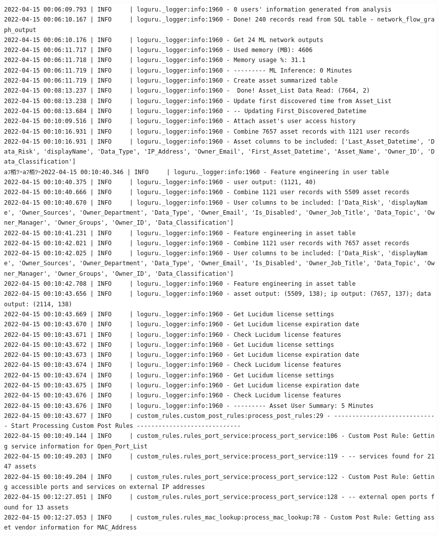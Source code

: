 ```
2022-04-15 00:06:09.793 | INFO     | loguru._logger:info:1960 - 0 users' information generated from analysis
2022-04-15 00:06:10.167 | INFO     | loguru._logger:info:1960 - Done! 240 records read from SQL table - network_flow_graph_output
2022-04-15 00:06:10.176 | INFO     | loguru._logger:info:1960 - Get 24 ML network outputs
2022-04-15 00:06:11.717 | INFO     | loguru._logger:info:1960 - Used memory (MB): 4606
2022-04-15 00:06:11.718 | INFO     | loguru._logger:info:1960 - Memory usage %: 31.1
2022-04-15 00:06:11.719 | INFO     | loguru._logger:info:1960 - --------- ML Inference: 0 Minutes
2022-04-15 00:06:11.719 | INFO     | loguru._logger:info:1960 - Create asset summarized table
2022-04-15 00:08:13.237 | INFO     | loguru._logger:info:1960 -  Done! Asset_List Data Read: (7664, 2)
2022-04-15 00:08:13.238 | INFO     | loguru._logger:info:1960 - Update first discovered time from Asset_List
2022-04-15 00:08:13.684 | INFO     | loguru._logger:info:1960 - -- Updating First_Discovered_Datetime
2022-04-15 00:10:09.516 | INFO     | loguru._logger:info:1960 - Attach asset's user access history
2022-04-15 00:10:16.931 | INFO     | loguru._logger:info:1960 - Combine 7657 asset records with 1121 user records
2022-04-15 00:10:16.931 | INFO     | loguru._logger:info:1960 - Asset columns to be included: ['Last_Asset_Datetime', 'Data_Risk', 'displayName', 'Data_Type', 'IP_Address', 'Owner_Email', 'First_Asset_Datetime', 'Asset_Name', 'Owner_ID', 'Data_Classification']
aﾌ栢ﾂｰaﾌ栢ﾂｰ2022-04-15 00:10:40.346 | INFO     | loguru._logger:info:1960 - Feature engineering in user table
2022-04-15 00:10:40.375 | INFO     | loguru._logger:info:1960 - user output: (1121, 40)
2022-04-15 00:10:40.666 | INFO     | loguru._logger:info:1960 - Combine 1121 user records with 5509 asset records
2022-04-15 00:10:40.670 | INFO     | loguru._logger:info:1960 - User columns to be included: ['Data_Risk', 'displayName', 'Owner_Sources', 'Owner_Department', 'Data_Type', 'Owner_Email', 'Is_Disabled', 'Owner_Job_Title', 'Data_Topic', 'Owner_Manager', 'Owner_Groups', 'Owner_ID', 'Data_Classification']
2022-04-15 00:10:41.231 | INFO     | loguru._logger:info:1960 - Feature engineering in asset table
2022-04-15 00:10:42.021 | INFO     | loguru._logger:info:1960 - Combine 1121 user records with 7657 asset records
2022-04-15 00:10:42.025 | INFO     | loguru._logger:info:1960 - User columns to be included: ['Data_Risk', 'displayName', 'Owner_Sources', 'Owner_Department', 'Data_Type', 'Owner_Email', 'Is_Disabled', 'Owner_Job_Title', 'Data_Topic', 'Owner_Manager', 'Owner_Groups', 'Owner_ID', 'Data_Classification']
2022-04-15 00:10:42.708 | INFO     | loguru._logger:info:1960 - Feature engineering in asset table
2022-04-15 00:10:43.656 | INFO     | loguru._logger:info:1960 - asset output: (5509, 138); ip output: (7657, 137); data output: (2114, 138)
2022-04-15 00:10:43.669 | INFO     | loguru._logger:info:1960 - Get Lucidum license settings
2022-04-15 00:10:43.670 | INFO     | loguru._logger:info:1960 - Get Lucidum license expiration date
2022-04-15 00:10:43.671 | INFO     | loguru._logger:info:1960 - Check Lucidum license features
2022-04-15 00:10:43.672 | INFO     | loguru._logger:info:1960 - Get Lucidum license settings
2022-04-15 00:10:43.673 | INFO     | loguru._logger:info:1960 - Get Lucidum license expiration date
2022-04-15 00:10:43.674 | INFO     | loguru._logger:info:1960 - Check Lucidum license features
2022-04-15 00:10:43.674 | INFO     | loguru._logger:info:1960 - Get Lucidum license settings
2022-04-15 00:10:43.675 | INFO     | loguru._logger:info:1960 - Get Lucidum license expiration date
2022-04-15 00:10:43.676 | INFO     | loguru._logger:info:1960 - Check Lucidum license features
2022-04-15 00:10:43.676 | INFO     | loguru._logger:info:1960 - --------- Asset User Summary: 5 Minutes
2022-04-15 00:10:43.677 | INFO     | custom_rules.custom_post_rules:process_post_rules:29 - ----------------------------- Start Processing Custom Post Rules -----------------------------
2022-04-15 00:10:49.144 | INFO     | custom_rules.rules_port_service:process_port_service:106 - Custom Post Rule: Getting service information for Open_Port_List
2022-04-15 00:10:49.203 | INFO     | custom_rules.rules_port_service:process_port_service:119 - -- services found for 2147 assets
2022-04-15 00:10:49.204 | INFO     | custom_rules.rules_port_service:process_port_service:122 - Custom Post Rule: Getting accessible ports and services on external IP addresses
2022-04-15 00:12:27.051 | INFO     | custom_rules.rules_port_service:process_port_service:128 - -- external open ports found for 13 assets
2022-04-15 00:12:27.053 | INFO     | custom_rules.rules_mac_lookup:process_mac_lookup:78 - Custom Post Rule: Getting asset vendor information for MAC_Address
```

[1]: https://lucidumio.sharepoint.com/:w:/r/sites/ProductDevelopment/_layouts/15/Doc.aspx?sourcedoc=%257B7CEB3642-2AA2-4916-86C6-E08729FA94A8%257D&file=Lucidum%2520Data%2520Cache%2520Schemas%2520WPS.docx&action=default&mobileredirect=true
[2]: https://ben11kehoe.medium.com/you-only-need-to-call-aws-sso-login-once-for-all-your-profiles-41a334e1b37e
[boto]: https://boto3.amazonaws.com/v1/documentation/api/latest/index.html